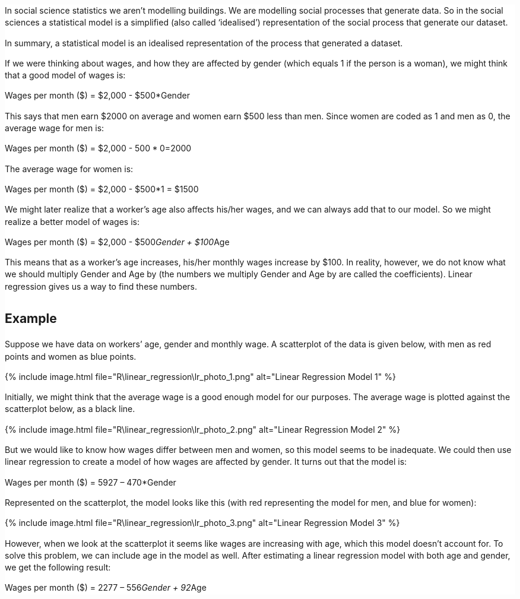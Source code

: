 In social science statistics we aren’t modelling buildings. We are modelling social processes that generate data. So in the social sciences a statistical model is a simplified (also called ‘idealised’) representation of the social process that generate our dataset.

In summary, a statistical model is an idealised representation of the process that generated a dataset.

If we were thinking about wages, and how they are affected by gender (which equals 1 if the person is a woman), we might think that a good model of wages is:

Wages per month ($) = $2,000 - $500*Gender 

This says that men earn $2000 on average and women earn $500 less than men. Since women are coded as 1 and men as 0, the average wage for men is:

Wages per month ($) = $2,000 - $500*0 =$2000

The average wage for women is:

Wages per month ($) = $2,000 - $500*1 = $1500 

We might later realize that a worker’s age also affects his/her wages, and we can always add that to our model. So we might realize a better model of wages is:

Wages per month ($) = $2,000 - $500*Gender + $100*Age


This means that as a worker’s age increases, his/her monthly wages increase by $100. In reality, however, we do not know what we should multiply Gender and Age by (the numbers we multiply Gender and Age by are called the coefficients). Linear regression gives us a way to find these numbers.

## Example

Suppose we have data on workers’ age, gender and monthly wage. A scatterplot of the data is given below, with men as red points and women as blue points.

{% include image.html file="R\linear_regression\lr_photo_1.png" alt="Linear Regression Model 1" %}

Initially, we might think that the average wage is a good enough model for our purposes. The average wage is plotted against the scatterplot below, as a black line.

{% include image.html file="R\linear_regression\lr_photo_2.png" alt="Linear Regression Model 2" %}

But we would like to know how wages differ between men and women, so this model seems to be inadequate. We could then use linear regression to create a model of how wages are affected by gender. It turns out that the model is:

 Wages per month ($) = 5927 – 470*Gender

Represented on the scatterplot, the model looks like this (with red representing the model for men, and blue for women):

{% include image.html file="R\linear_regression\lr_photo_3.png" alt="Linear Regression Model 3" %}


However, when we look at the scatterplot it seems like wages are increasing with age, which this model doesn’t account for. To solve this problem, we can include age in the model as well. After estimating a linear regression model with both age and gender, we get the following result:

Wages per month ($) = 2277 – 556*Gender + 92*Age
